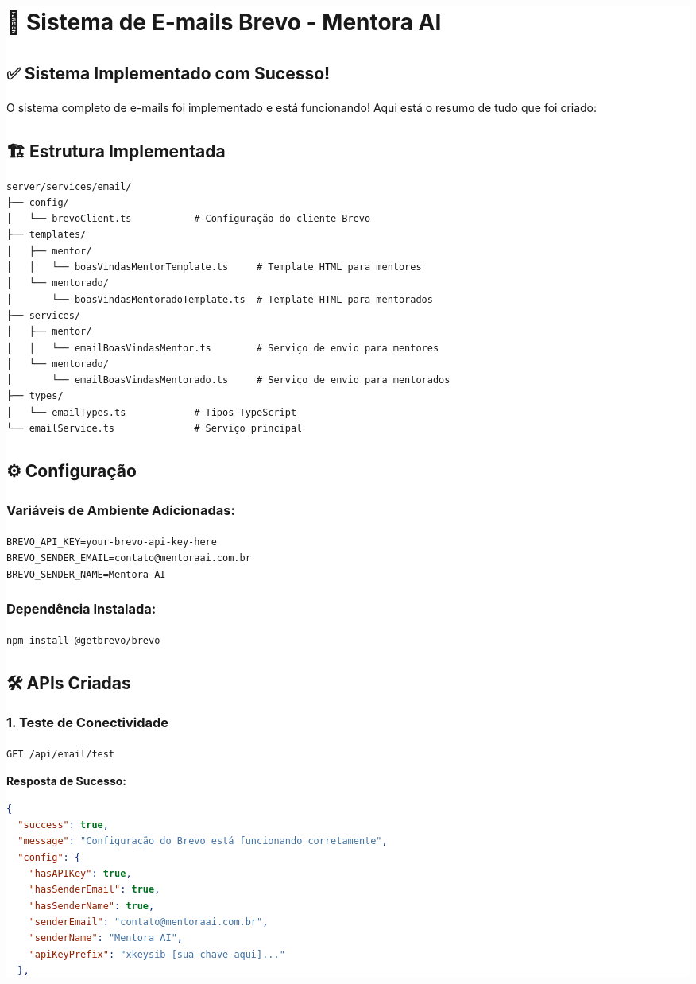 # 📧 Sistema de E-mails Brevo - Mentora AI

## ✅ Sistema Implementado com Sucesso!

O sistema completo de e-mails foi implementado e está funcionando! Aqui está o resumo de tudo que foi criado:

## 🏗️ Estrutura Implementada

```
server/services/email/
├── config/
│   └── brevoClient.ts           # Configuração do cliente Brevo
├── templates/
│   ├── mentor/
│   │   └── boasVindasMentorTemplate.ts     # Template HTML para mentores
│   └── mentorado/
│       └── boasVindasMentoradoTemplate.ts  # Template HTML para mentorados
├── services/
│   ├── mentor/
│   │   └── emailBoasVindasMentor.ts        # Serviço de envio para mentores
│   └── mentorado/
│       └── emailBoasVindasMentorado.ts     # Serviço de envio para mentorados
├── types/
│   └── emailTypes.ts            # Tipos TypeScript
└── emailService.ts              # Serviço principal
```

## ⚙️ Configuração

### Variáveis de Ambiente Adicionadas:
```env
BREVO_API_KEY=your-brevo-api-key-here
BREVO_SENDER_EMAIL=contato@mentoraai.com.br
BREVO_SENDER_NAME=Mentora AI
```

### Dependência Instalada:
```bash
npm install @getbrevo/brevo
```

## 🛠️ APIs Criadas

### 1. Teste de Conectividade
```bash
GET /api/email/test
```
**Resposta de Sucesso:**
```json
{
  "success": true,
  "message": "Configuração do Brevo está funcionando corretamente",
  "config": {
    "hasAPIKey": true,
    "hasSenderEmail": true,
    "hasSenderName": true,
    "senderEmail": "contato@mentoraai.com.br",
    "senderName": "Mentora AI",
    "apiKeyPrefix": "xkeysib-[sua-chave-aqui]..."
  },
```